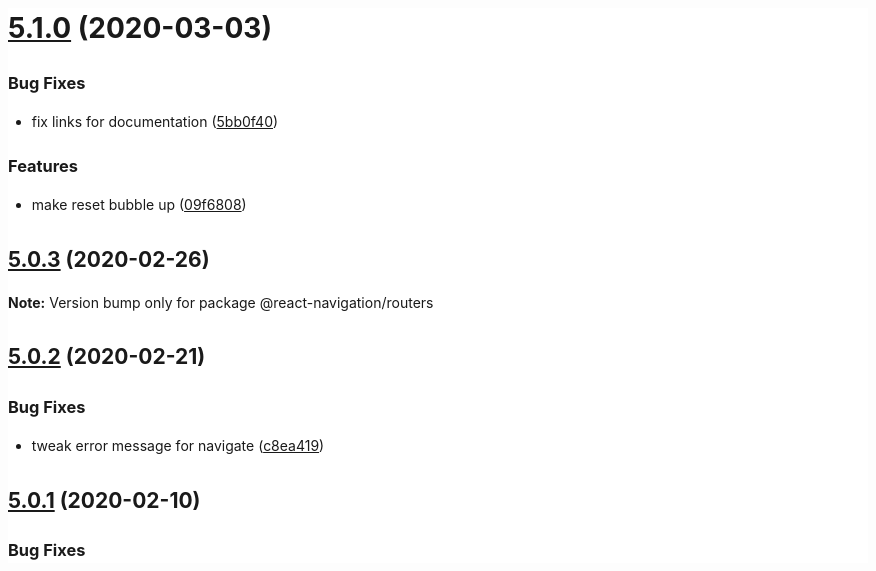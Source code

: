 



# [5.1.0](https://github.com/react-navigation/react-navigation/tree/master/packages/routers/compare/@react-navigation/routers@5.0.3...@react-navigation/routers@5.1.0) (2020-03-03)


### Bug Fixes

* fix links for documentation ([5bb0f40](https://github.com/react-navigation/react-navigation/tree/master/packages/routers/commit/5bb0f405ceb5755d39a0b5b1f2e4ecee0da051bc))


### Features

* make reset bubble up ([09f6808](https://github.com/react-navigation/react-navigation/tree/master/packages/routers/commit/09f6808d7d43c70b2c502151f9f20fad03972886))





## [5.0.3](https://github.com/react-navigation/react-navigation/tree/master/packages/routers/compare/@react-navigation/routers@5.0.2...@react-navigation/routers@5.0.3) (2020-02-26)

**Note:** Version bump only for package @react-navigation/routers





## [5.0.2](https://github.com/react-navigation/react-navigation/tree/master/packages/routers/compare/@react-navigation/routers@5.0.1...@react-navigation/routers@5.0.2) (2020-02-21)


### Bug Fixes

* tweak error message for navigate ([c8ea419](https://github.com/react-navigation/react-navigation/tree/master/packages/routers/commit/c8ea4199f4b19a58d5e409cfcc96e587fe354a9a))





## [5.0.1](https://github.com/react-navigation/react-navigation/tree/master/packages/routers/compare/@react-navigation/routers@5.0.0-alpha.33...@react-navigation/routers@5.0.1) (2020-02-10)


### Bug Fixes

